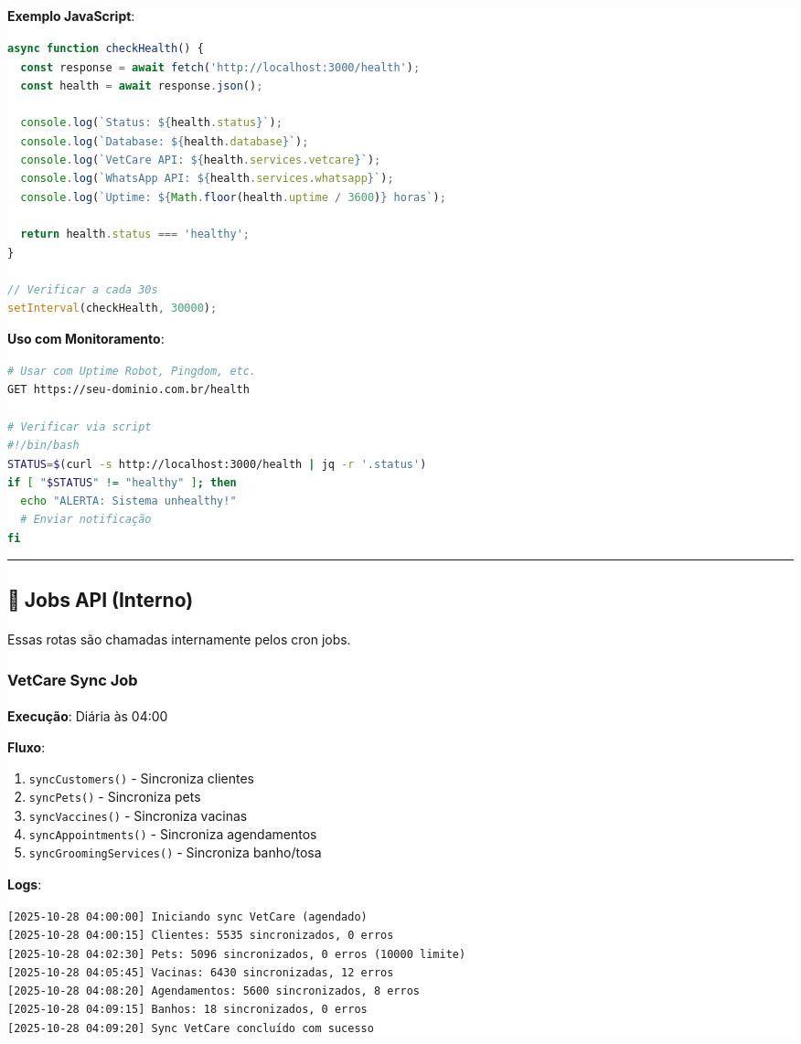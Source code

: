 **Exemplo JavaScript**:

```javascript
async function checkHealth() {
  const response = await fetch('http://localhost:3000/health');
  const health = await response.json();

  console.log(`Status: ${health.status}`);
  console.log(`Database: ${health.database}`);
  console.log(`VetCare API: ${health.services.vetcare}`);
  console.log(`WhatsApp API: ${health.services.whatsapp}`);
  console.log(`Uptime: ${Math.floor(health.uptime / 3600)} horas`);

  return health.status === 'healthy';
}

// Verificar a cada 30s
setInterval(checkHealth, 30000);
```

**Uso com Monitoramento**:

```bash
# Usar com Uptime Robot, Pingdom, etc.
GET https://seu-dominio.com.br/health

# Verificar via script
#!/bin/bash
STATUS=$(curl -s http://localhost:3000/health | jq -r '.status')
if [ "$STATUS" != "healthy" ]; then
  echo "ALERTA: Sistema unhealthy!"
  # Enviar notificação
fi
```

---

## 🔧 Jobs API (Interno)

Essas rotas são chamadas internamente pelos cron jobs.

### VetCare Sync Job

**Execução**: Diária às 04:00

**Fluxo**:
1. `syncCustomers()` - Sincroniza clientes
2. `syncPets()` - Sincroniza pets
3. `syncVaccines()` - Sincroniza vacinas
4. `syncAppointments()` - Sincroniza agendamentos
5. `syncGroomingServices()` - Sincroniza banho/tosa

**Logs**:

```
[2025-10-28 04:00:00] Iniciando sync VetCare (agendado)
[2025-10-28 04:00:15] Clientes: 5535 sincronizados, 0 erros
[2025-10-28 04:02:30] Pets: 5096 sincronizados, 0 erros (10000 limite)
[2025-10-28 04:05:45] Vacinas: 6430 sincronizadas, 12 erros
[2025-10-28 04:08:20] Agendamentos: 5600 sincronizados, 8 erros
[2025-10-28 04:09:15] Banhos: 18 sincronizados, 0 erros
[2025-10-28 04:09:20] Sync VetCare concluído com sucesso
```
